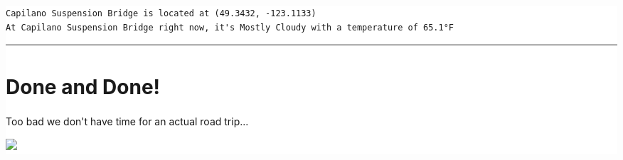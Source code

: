 ```
Capilano Suspension Bridge is located at (49.3432, -123.1133)
At Capilano Suspension Bridge right now, it's Mostly Cloudy with a temperature of 65.1°F
```

---

# Done and Done!

Too bad we don't have time for an actual road trip...

![](https://media.giphy.com/media/PqwqtOLfG19Ti/giphy.gif)
